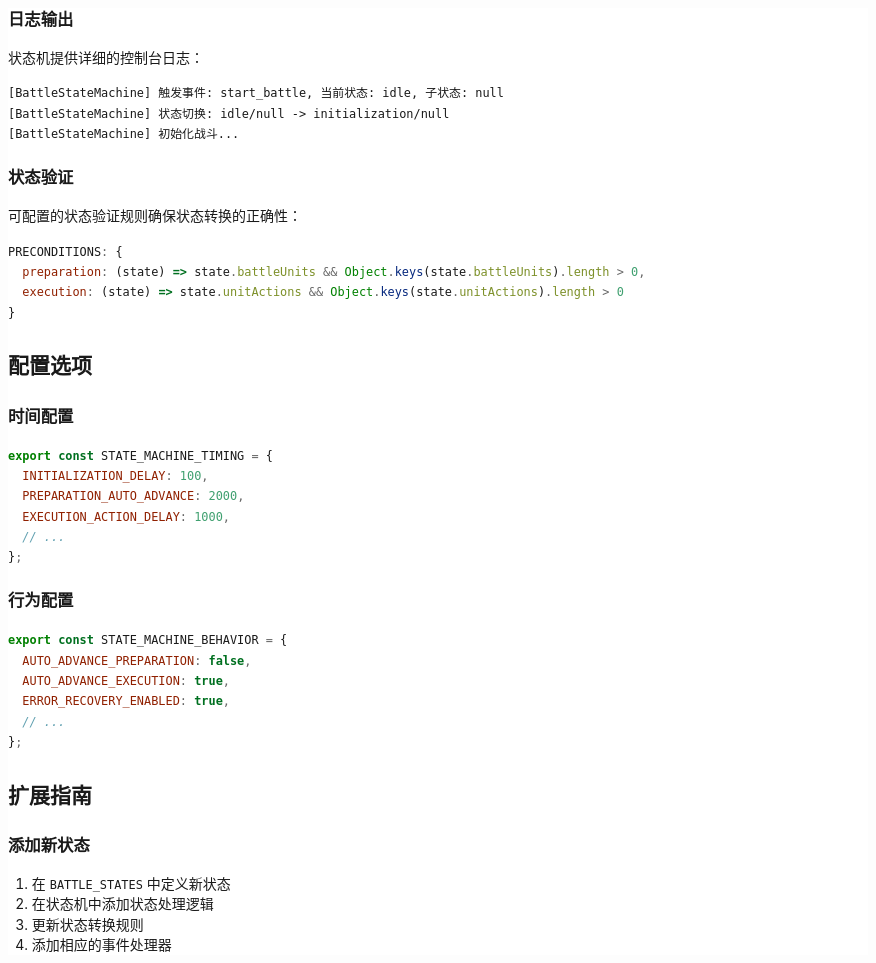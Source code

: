 ### 日志输出

状态机提供详细的控制台日志：

```
[BattleStateMachine] 触发事件: start_battle, 当前状态: idle, 子状态: null
[BattleStateMachine] 状态切换: idle/null -> initialization/null
[BattleStateMachine] 初始化战斗...
```

### 状态验证

可配置的状态验证规则确保状态转换的正确性：

```javascript
PRECONDITIONS: {
  preparation: (state) => state.battleUnits && Object.keys(state.battleUnits).length > 0,
  execution: (state) => state.unitActions && Object.keys(state.unitActions).length > 0
}
```

## 配置选项

### 时间配置

```javascript
export const STATE_MACHINE_TIMING = {
  INITIALIZATION_DELAY: 100,
  PREPARATION_AUTO_ADVANCE: 2000,
  EXECUTION_ACTION_DELAY: 1000,
  // ...
};
```

### 行为配置

```javascript
export const STATE_MACHINE_BEHAVIOR = {
  AUTO_ADVANCE_PREPARATION: false,
  AUTO_ADVANCE_EXECUTION: true,
  ERROR_RECOVERY_ENABLED: true,
  // ...
};
```

## 扩展指南

### 添加新状态

1. 在 `BATTLE_STATES` 中定义新状态
2. 在状态机中添加状态处理逻辑
3. 更新状态转换规则
4. 添加相应的事件处理器
